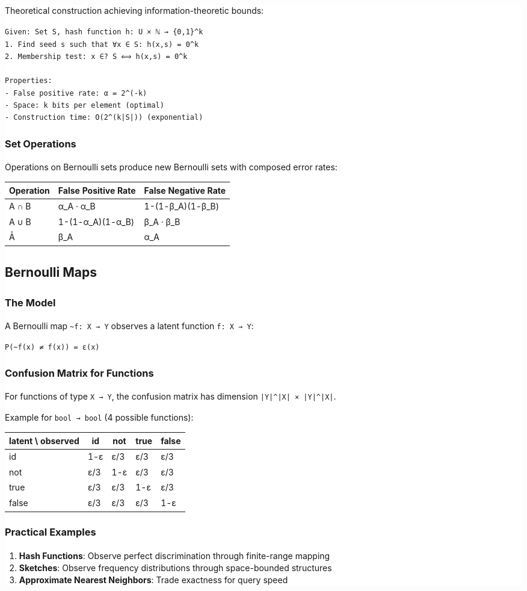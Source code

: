 Theoretical construction achieving information-theoretic bounds:

```
Given: Set S, hash function h: U × ℕ → {0,1}^k
1. Find seed s such that ∀x ∈ S: h(x,s) = 0^k
2. Membership test: x ∈? S ⟺ h(x,s) = 0^k

Properties:
- False positive rate: α = 2^(-k)
- Space: k bits per element (optimal)
- Construction time: O(2^(k|S|)) (exponential)
```

### Set Operations

Operations on Bernoulli sets produce new Bernoulli sets with composed error rates:

| Operation | False Positive Rate | False Negative Rate |
|-----------|-------------------|-------------------|
| A ∩ B | α_A · α_B | 1-(1-β_A)(1-β_B) |
| A ∪ B | 1-(1-α_A)(1-α_B) | β_A · β_B |
| Ā | β_A | α_A |

## Bernoulli Maps

### The Model

A Bernoulli map `~f: X → Y` observes a latent function `f: X → Y`:

```
P(~f(x) ≠ f(x)) = ε(x)
```

### Confusion Matrix for Functions

For functions of type `X → Y`, the confusion matrix has dimension `|Y|^|X| × |Y|^|X|`.

Example for `bool → bool` (4 possible functions):

| latent \ observed | id | not | true | false |
|-------------------|-----|-----|------|-------|
| id | 1-ε | ε/3 | ε/3 | ε/3 |
| not | ε/3 | 1-ε | ε/3 | ε/3 |
| true | ε/3 | ε/3 | 1-ε | ε/3 |
| false | ε/3 | ε/3 | ε/3 | 1-ε |

### Practical Examples

1. **Hash Functions**: Observe perfect discrimination through finite-range mapping
2. **Sketches**: Observe frequency distributions through space-bounded structures
3. **Approximate Nearest Neighbors**: Trade exactness for query speed
